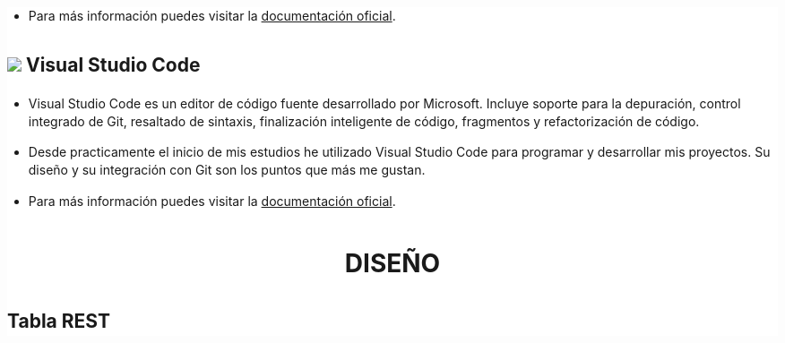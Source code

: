 - Para más información puedes visitar la [documentación oficial](https://about.gitlab.com/ "Documentación Gitlab").



## <img src="https://skillicons.dev/icons?i=vscode"/> **Visual Studio Code**

- Visual Studio Code es un editor de código fuente desarrollado por Microsoft. Incluye soporte para la depuración, control integrado de Git, resaltado de sintaxis, finalización inteligente de código, fragmentos y refactorización de código.

- Desde practicamente el inicio de mis estudios he utilizado Visual Studio Code para programar y desarrollar mis proyectos. Su diseño y su integración con Git son los puntos que más me gustan.
  
- Para más información puedes visitar la [documentación oficial](https://code.visualstudio.com/ "Documentación VSCode").


<center>

# **DISEÑO**

</center>

## **Tabla REST**

<center> 
